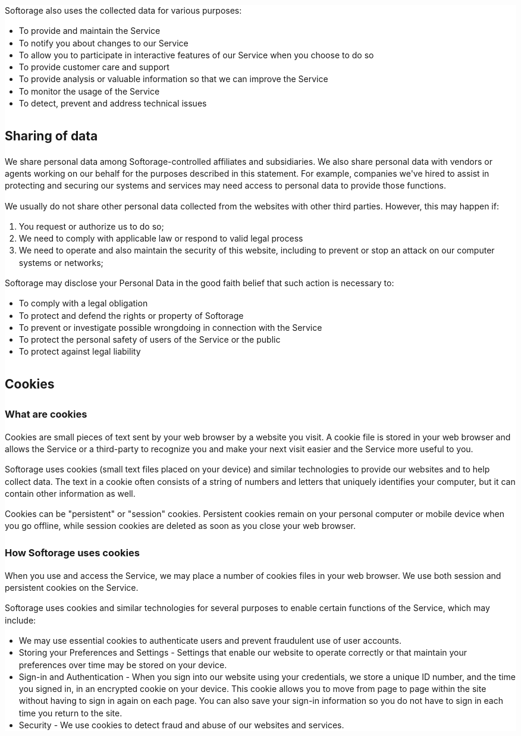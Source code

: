 Softorage also uses the collected data for various purposes:
* To provide and maintain the Service
* To notify you about changes to our Service
* To allow you to participate in interactive features of our Service when you choose to do so
* To provide customer care and support
* To provide analysis or valuable information so that we can improve the Service
* To monitor the usage of the Service
* To detect, prevent and address technical issues

## Sharing of data

We share personal data among Softorage-controlled affiliates and subsidiaries. We also share personal data with vendors or agents working on our behalf for the purposes described in this statement. For example, companies we've hired to assist in protecting and securing our systems and services may need access to personal data to provide those functions.

We usually do not share other personal data collected from the websites with other third parties. However, this may happen if:
1. You request or authorize us to do so;
2. We need to comply with applicable law or respond to valid legal process
3. We need to operate and also maintain the security of this website, including to prevent or stop an attack on our computer systems or networks;

Softorage may disclose your Personal Data in the good faith belief that such action is necessary to:
* To comply with a legal obligation
* To protect and defend the rights or property of Softorage
* To prevent or investigate possible wrongdoing in connection with the Service
* To protect the personal safety of users of the Service or the public
* To protect against legal liability

## Cookies

### What are cookies

Cookies are small pieces of text sent by your web browser by a website you visit. A cookie file is stored in your web browser and allows the Service or a third-party to recognize you and make your next visit easier and the Service more useful to you.

Softorage uses cookies (small text files placed on your device) and similar technologies to provide our websites and to help collect data. The text in a cookie often consists of a string of numbers and letters that uniquely identifies your computer, but it can contain other information as well.

Cookies can be "persistent" or "session" cookies. Persistent cookies remain on your personal computer or mobile device when you go offline, while session cookies are deleted as soon as you close your web browser.

### How Softorage uses cookies

When you use and access the Service, we may place a number of cookies files in your web browser. We use both session and persistent cookies on the Service. 

Softorage uses cookies and similar technologies for several purposes to enable certain functions of the Service, which may include:
* We may use essential cookies to authenticate users and prevent fraudulent use of user accounts.
* Storing your Preferences and Settings - Settings that enable our website to operate correctly or that maintain your preferences over time may be stored on your device.
* Sign-in and Authentication - When you sign into our website using your credentials, we store a unique ID number, and the time you signed in, in an encrypted cookie on your device. This cookie allows you to move from page to page within the site without having to sign in again on each page. You can also save your sign-in information so you do not have to sign in each time you return to the site.
* Security - We use cookies to detect fraud and abuse of our websites and services.